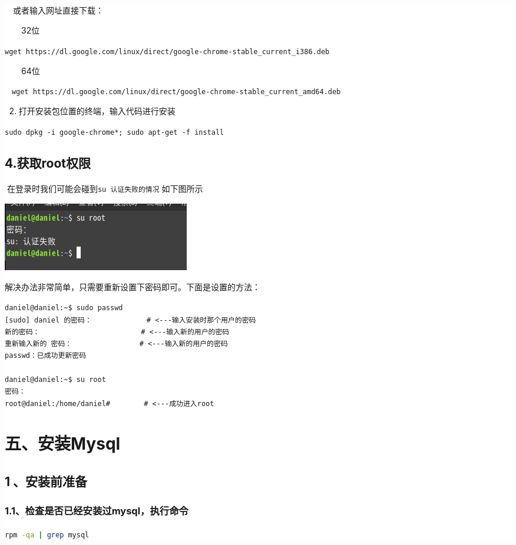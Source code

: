 　或者输入网址直接下载：

　　32位　　

```
wget https://dl.google.com/linux/direct/google-chrome-stable_current_i386.deb
```

　　64位

```
　wget https://dl.google.com/linux/direct/google-chrome-stable_current_amd64.deb
```

2. 打开安装包位置的终端，输入代码进行安装

```
sudo dpkg -i google-chrome*; sudo apt-get -f install
```

## 4.获取root权限

​	在登录时我们可能会碰到``su 认证失败的情况`` 如下图所示

![image-20210814122747163](image/LinuxMint/image-20210814122747163.png)

解决办法非常简单，只需要重新设置下密码即可。下面是设置的方法：

```shell
daniel@daniel:~$ sudo passwd
[sudo] daniel 的密码：             # <---输入安装时那个用户的密码      
新的密码：                        # <---输入新的用户的密码      
重新输入新的 密码：                # <---输入新的用户的密码      
passwd：已成功更新密码

daniel@daniel:~$ su root
密码： 
root@daniel:/home/daniel#        # <---成功进入root
```

# 五、安装Mysql

## 1 、安装前准备

### 1.1、检查是否已经安装过mysql，执行命令

```sh
rpm -qa | grep mysql
```
